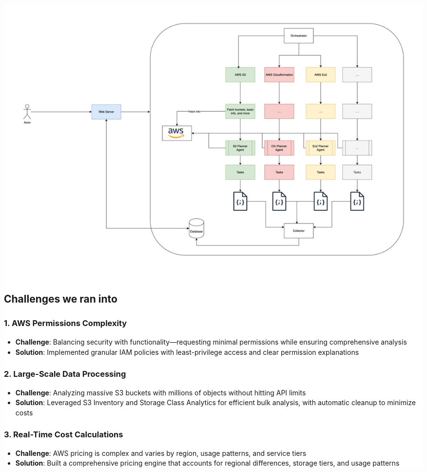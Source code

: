 ![](https://raw.githubusercontent.com/subhamX/hawkeye/refs/heads/main/docs/drawio.png)

## Challenges we ran into

### **1. AWS Permissions Complexity**

- **Challenge**: Balancing security with functionality—requesting minimal permissions while ensuring comprehensive analysis
- **Solution**: Implemented granular IAM policies with least-privilege access and clear permission explanations

### **2. Large-Scale Data Processing**

- **Challenge**: Analyzing massive S3 buckets with millions of objects without hitting API limits
- **Solution**: Leveraged S3 Inventory and Storage Class Analytics for efficient bulk analysis, with automatic cleanup to minimize costs

### **3. Real-Time Cost Calculations**

- **Challenge**: AWS pricing is complex and varies by region, usage patterns, and service tiers
- **Solution**: Built a comprehensive pricing engine that accounts for regional differences, storage tiers, and usage patterns
